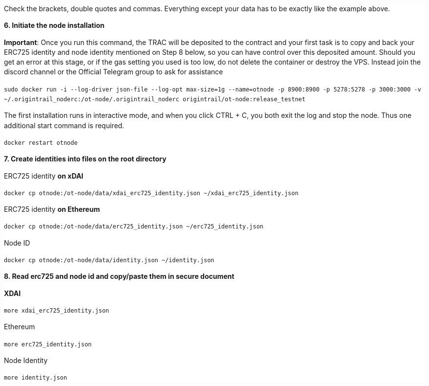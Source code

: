 Check the brackets, double quotes and commas. Everything except your data has to be exactly like the example above.

**6. Initiate the node installation**

**Important**: Once you run this command, the TRAC will be deposited to the contract and your first task is to copy and back your ERC725 identity and node identity mentioned on Step 8 below, so you can have control over this deposited amount. Should you get an error at this stage, or if the gas setting you used is too low, do not delete the container or destroy the VPS. Instead join the discord channel or the Official Telegram group to ask for assistance

```text
sudo docker run -i --log-driver json-file --log-opt max-size=1g --name=otnode -p 8900:8900 -p 5278:5278 -p 3000:3000 -v ~/.origintrail_noderc:/ot-node/.origintrail_noderc origintrail/ot-node:release_testnet
```

The first installation runs in interactive mode, and when you click CTRL + C, you both exit the log and stop the node. Thus one additional start command is required.

```text
docker restart otnode
```

**7. Create identities into files on the root directory**

ERC725 identity **on xDAI**

```text
docker cp otnode:/ot-node/data/xdai_erc725_identity.json ~/xdai_erc725_identity.json
```

ERC725 identity **on Ethereum**

```text
docker cp otnode:/ot-node/data/erc725_identity.json ~/erc725_identity.json
```

Node ID

```text
docker cp otnode:/ot-node/data/identity.json ~/identity.json
```

**8. Read erc725 and node id and copy/paste them in secure document**

**XDAI**

```text
more xdai_erc725_identity.json
```

Ethereum

```text
more erc725_identity.json
```

Node Identity

```text
more identity.json
```
